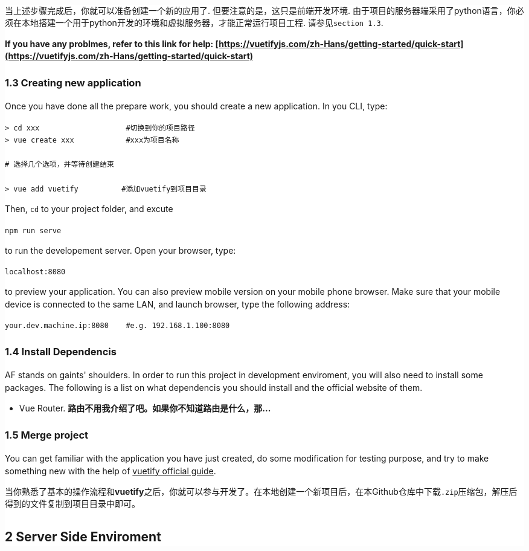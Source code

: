 当上述步骤完成后，你就可以准备创建一个新的应用了. 但要注意的是，这只是前端开发环境. 由于项目的服务器端采用了python语言，你必须在本地搭建一个用于python开发的环境和虚拟服务器，才能正常运行项目工程. 请参见`section 1.3`.

**If you have any problmes, refer to this link for help: [https://vuetifyjs.com/zh-Hans/getting-started/quick-start](https://vuetifyjs.com/zh-Hans/getting-started/quick-start)**

### 1.3 Creating new application

Once you have done all the prepare work, you should create a new application. In you CLI, type: 

```
> cd xxx					#切换到你的项目路径
> vue create xxx			#xxx为项目名称

# 选择几个选项，并等待创建结束

> vue add vuetify		   #添加vuetify到项目目录
```

Then, `cd` to your project folder, and excute

```
npm run serve
```

to run the developement server. Open your browser, type:

```
localhost:8080
```

to preview your application. You can also preview mobile version on your mobile phone browser. Make sure that your mobile device is connected to the same LAN, and launch browser, type the following address:

```
your.dev.machine.ip:8080    #e.g. 192.168.1.100:8080
```

### 1.4 Install Dependencis

AF stands on gaints' shoulders. In order to run this project in development enviroment, you will also need to install some packages. The following is a list on what dependencis you should install and the official website of them.

 - Vue Router. **路由不用我介绍了吧。如果你不知道路由是什么，那...**


### 1.5 Merge project

You can get familiar with the application you have just created, do some modification for testing purpose, and try to make something new with the help of [vuetify official guide](https://vuetifyjs.com/zh-Hans/getting-started/quick-start).

当你熟悉了基本的操作流程和**vuetify**之后，你就可以参与开发了。在本地创建一个新项目后，在本Github仓库中下载`.zip`压缩包，解压后得到的文件复制到项目目录中即可。

## 2 Server Side Enviroment
